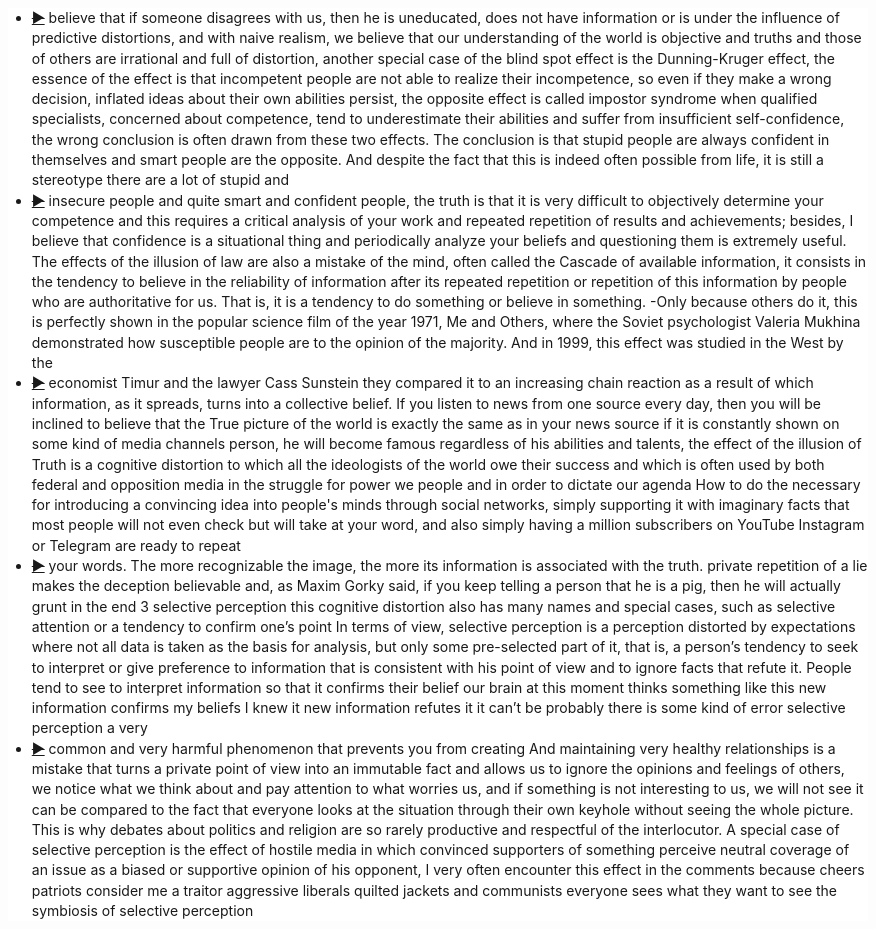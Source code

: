  - ~~[▶](https://www.youtube.com/watch?v=vQ-od30-3BM&t=65)~~  believe that if someone disagrees with us, then he is uneducated, does not have information or is under the influence of predictive distortions, and with naive realism, we believe that our understanding of the world is objective  and truths and those of others are irrational and full of distortion, another special case of the blind spot effect is the Dunning-Kruger effect, the essence of the effect is that incompetent people are not able to realize their incompetence, so even if they make a wrong decision, inflated ideas about their own abilities persist, the opposite effect is called impostor syndrome  when qualified specialists, concerned about competence, tend to underestimate their abilities and suffer from insufficient self-confidence, the wrong conclusion is often drawn from these two effects. The conclusion is that stupid people are always confident in themselves and smart people are the opposite. And despite the fact that this is indeed often possible from life, it is still a stereotype  there are a lot of stupid and 
 - ~~[▶](https://www.youtube.com/watch?v=vQ-od30-3BM&t=124)~~  insecure people and quite smart and confident people, the truth is that it is very difficult to objectively determine your competence and this requires a critical analysis of your work and repeated repetition of results and achievements; besides, I believe that confidence is a situational thing and periodically analyze your beliefs  and questioning them is extremely useful. The effects of the illusion of law are also a mistake of the mind, often called the Cascade of available information, it consists in the tendency to believe in the reliability of information after its repeated repetition or repetition of this information by people who are authoritative for us. That is, it is a tendency to do something or believe in something.  -Only because others do it, this is perfectly shown in the popular science film of the year 1971, Me and Others, where the Soviet psychologist Valeria Mukhina demonstrated how susceptible people are to the opinion of the majority. And in 1999, this effect was studied in the West by the 
 - ~~[▶](https://www.youtube.com/watch?v=vQ-od30-3BM&t=178)~~  economist Timur and the lawyer Cass Sunstein  they compared it to an increasing chain reaction as a result of which information, as it spreads, turns into a collective belief. If you listen to news from one source every day, then you will be inclined to believe that the True picture of the world is exactly the same as in your news source if it is constantly shown on some kind of media channels  person, he will become famous regardless of his abilities and talents, the effect of the illusion of Truth is a cognitive distortion to which all the ideologists of the world owe their success and which is often used by both federal and opposition media in the struggle for power we people and in order to dictate our agenda How to do the necessary for  introducing a convincing idea into people's minds through social networks, simply supporting it with imaginary facts that most people will not even check but will take at your word, and also simply having a million subscribers on YouTube Instagram or Telegram are ready to repeat 
 - ~~[▶](https://www.youtube.com/watch?v=vQ-od30-3BM&t=234)~~  your words. The more recognizable the image, the more its information is associated with the truth. private repetition of a lie makes the deception believable and, as Maxim Gorky said, if you keep telling a person that he is a pig, then he will actually grunt in the end 3 selective perception this cognitive distortion also has many names and special cases, such as selective attention or a tendency to confirm one’s point  In terms of view, selective perception is a perception distorted by expectations where not all data is taken as the basis for analysis, but only some pre-selected part of it, that is, a person’s tendency to seek to interpret or give preference to information that is consistent with his point of view and to ignore facts that refute it. People tend to see to interpret information so that it confirms their belief our brain at this moment thinks something like this new information confirms my beliefs I knew it new information refutes it it can’t be probably there is some kind of error selective perception a very 
 - ~~[▶](https://www.youtube.com/watch?v=vQ-od30-3BM&t=296)~~  common and very harmful phenomenon that prevents you from creating And  maintaining very healthy relationships is a mistake that turns a private point of view into an immutable fact and allows us to ignore the opinions and feelings of others, we notice what we think about and pay attention to what worries us, and if something is not interesting to us, we will not see it  can be compared to the fact that everyone looks at the situation through their own keyhole without seeing the whole picture. This is why debates about politics and religion are so rarely productive and respectful of the interlocutor. A special case of selective perception is the effect of hostile media in which convinced supporters of something perceive neutral coverage of an issue as a biased or supportive opinion of his opponent, I very often encounter this effect in the comments because cheers patriots consider me a traitor aggressive liberals quilted jackets and communists everyone sees what they want to see the symbiosis of selective perception 